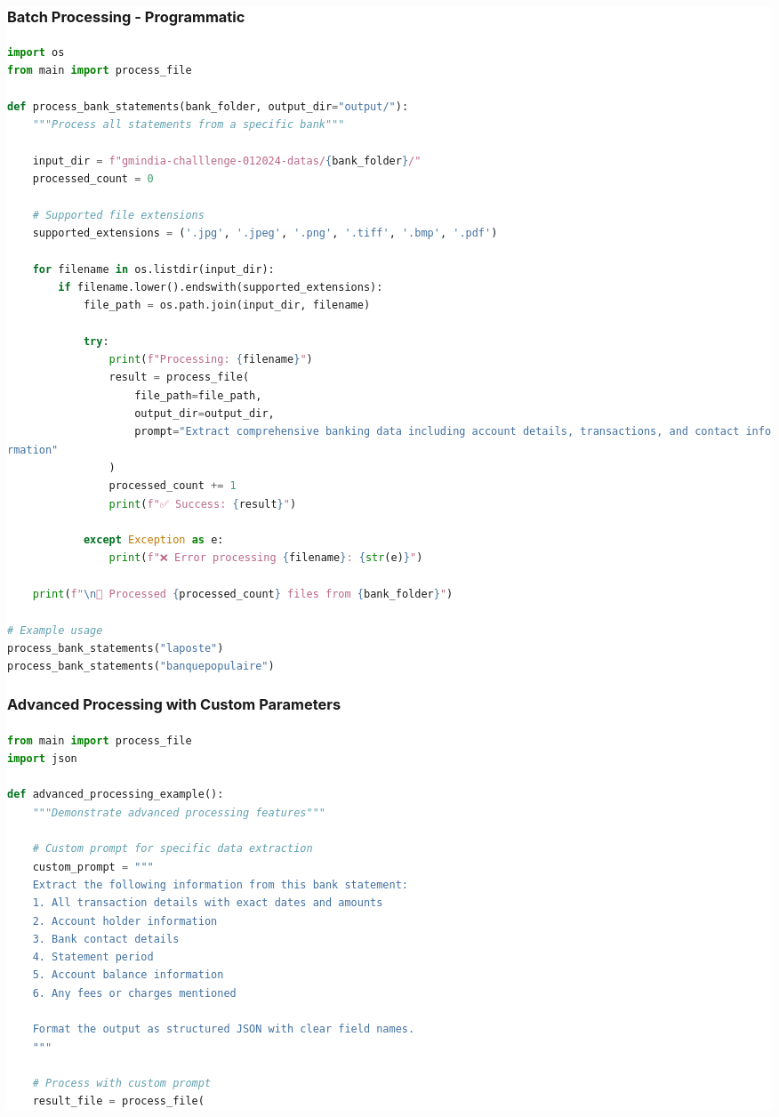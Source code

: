 ### Batch Processing - Programmatic

```python
import os
from main import process_file

def process_bank_statements(bank_folder, output_dir="output/"):
    """Process all statements from a specific bank"""
    
    input_dir = f"gmindia-challlenge-012024-datas/{bank_folder}/"
    processed_count = 0
    
    # Supported file extensions
    supported_extensions = ('.jpg', '.jpeg', '.png', '.tiff', '.bmp', '.pdf')
    
    for filename in os.listdir(input_dir):
        if filename.lower().endswith(supported_extensions):
            file_path = os.path.join(input_dir, filename)
            
            try:
                print(f"Processing: {filename}")
                result = process_file(
                    file_path=file_path,
                    output_dir=output_dir,
                    prompt="Extract comprehensive banking data including account details, transactions, and contact information"
                )
                processed_count += 1
                print(f"✅ Success: {result}")
                
            except Exception as e:
                print(f"❌ Error processing {filename}: {str(e)}")
    
    print(f"\n🎉 Processed {processed_count} files from {bank_folder}")

# Example usage
process_bank_statements("laposte")
process_bank_statements("banquepopulaire")
```

### Advanced Processing with Custom Parameters

```python
from main import process_file
import json

def advanced_processing_example():
    """Demonstrate advanced processing features"""
    
    # Custom prompt for specific data extraction
    custom_prompt = """
    Extract the following information from this bank statement:
    1. All transaction details with exact dates and amounts
    2. Account holder information
    3. Bank contact details
    4. Statement period
    5. Account balance information
    6. Any fees or charges mentioned
    
    Format the output as structured JSON with clear field names.
    """
    
    # Process with custom prompt
    result_file = process_file(
```